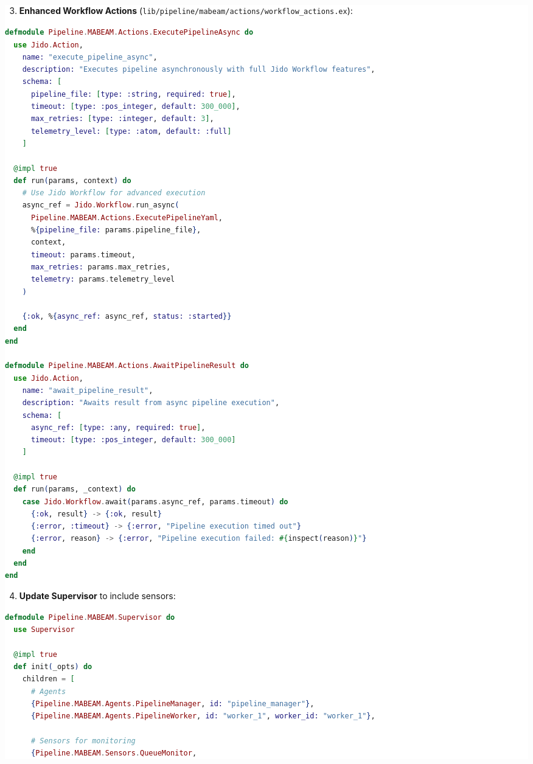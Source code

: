 3. **Enhanced Workflow Actions** (`lib/pipeline/mabeam/actions/workflow_actions.ex`):

```elixir
defmodule Pipeline.MABEAM.Actions.ExecutePipelineAsync do
  use Jido.Action,
    name: "execute_pipeline_async",
    description: "Executes pipeline asynchronously with full Jido Workflow features",
    schema: [
      pipeline_file: [type: :string, required: true],
      timeout: [type: :pos_integer, default: 300_000],
      max_retries: [type: :integer, default: 3],
      telemetry_level: [type: :atom, default: :full]
    ]

  @impl true  
  def run(params, context) do
    # Use Jido Workflow for advanced execution
    async_ref = Jido.Workflow.run_async(
      Pipeline.MABEAM.Actions.ExecutePipelineYaml,
      %{pipeline_file: params.pipeline_file},
      context,
      timeout: params.timeout,
      max_retries: params.max_retries,
      telemetry: params.telemetry_level
    )
    
    {:ok, %{async_ref: async_ref, status: :started}}
  end
end

defmodule Pipeline.MABEAM.Actions.AwaitPipelineResult do
  use Jido.Action,
    name: "await_pipeline_result", 
    description: "Awaits result from async pipeline execution",
    schema: [
      async_ref: [type: :any, required: true],
      timeout: [type: :pos_integer, default: 300_000]
    ]

  @impl true
  def run(params, _context) do
    case Jido.Workflow.await(params.async_ref, params.timeout) do
      {:ok, result} -> {:ok, result}
      {:error, :timeout} -> {:error, "Pipeline execution timed out"}
      {:error, reason} -> {:error, "Pipeline execution failed: #{inspect(reason)}"}
    end
  end
end
```

4. **Update Supervisor** to include sensors:

```elixir
defmodule Pipeline.MABEAM.Supervisor do
  use Supervisor

  @impl true
  def init(_opts) do
    children = [
      # Agents
      {Pipeline.MABEAM.Agents.PipelineManager, id: "pipeline_manager"},
      {Pipeline.MABEAM.Agents.PipelineWorker, id: "worker_1", worker_id: "worker_1"},
      
      # Sensors for monitoring
      {Pipeline.MABEAM.Sensors.QueueMonitor, 
```